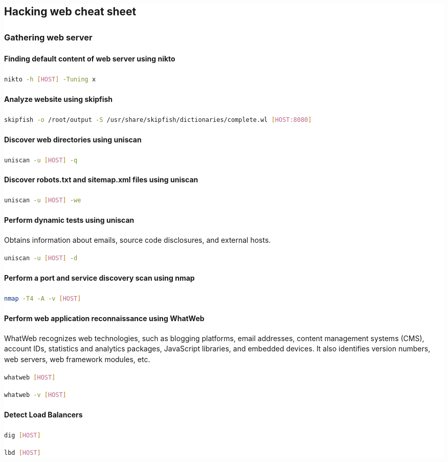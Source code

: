 ## Hacking web cheat sheet

### Gathering web server

#### Finding default content of web server using nikto

```sh
nikto -h [HOST] -Tuning x
```

#### Analyze website using skipfish

```sh
skipfish -o /root/output -S /usr/share/skipfish/dictionaries/complete.wl [HOST:8080]
```

#### Discover web directories using uniscan

```sh
uniscan -u [HOST] -q
```

#### Discover robots.txt and sitemap.xml files using uniscan
```sh
uniscan -u [HOST] -we
```

#### Perform dynamic tests using uniscan
Obtains information about emails, source code disclosures, and external hosts.

```sh
uniscan -u [HOST] -d
```

#### Perform a port and service discovery scan using nmap

```sh
nmap -T4 -A -v [HOST]
```

#### Perform web application reconnaissance using WhatWeb
WhatWeb recognizes web technologies, such as blogging platforms, email addresses, content management systems (CMS), account IDs, statistics and analytics packages, JavaScript libraries, and embedded devices. It also identifies version numbers, web servers, web framework modules, etc.

```sh
whatweb [HOST]
```

```sh
whatweb -v [HOST]
```

#### Detect Load Balancers

```sh
dig [HOST]
```
```sh
lbd [HOST]
```
